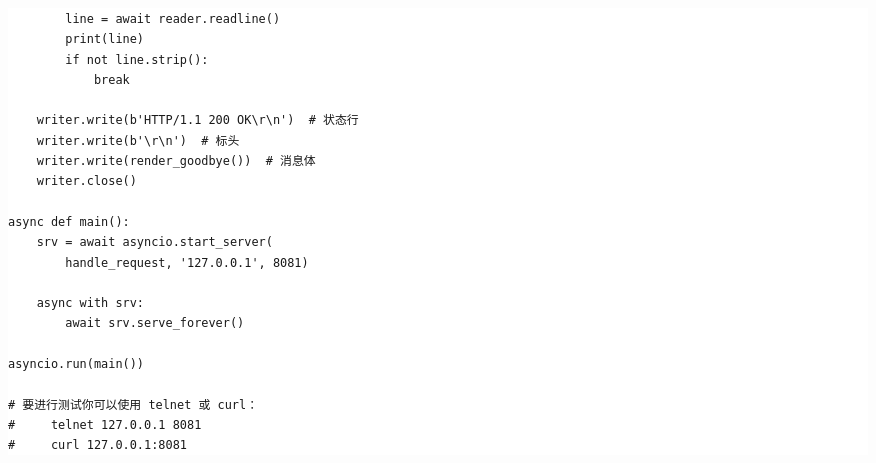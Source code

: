 ```
        line = await reader.readline()
        print(line)
        if not line.strip():
            break

    writer.write(b'HTTP/1.1 200 OK\r\n')  # 状态行
    writer.write(b'\r\n')  # 标头
    writer.write(render_goodbye())  # 消息体
    writer.close()

async def main():
    srv = await asyncio.start_server(
        handle_request, '127.0.0.1', 8081)

    async with srv:
        await srv.serve_forever()

asyncio.run(main())

# 要进行测试你可以使用 telnet 或 curl：
#     telnet 127.0.0.1 8081
#     curl 127.0.0.1:8081
```
